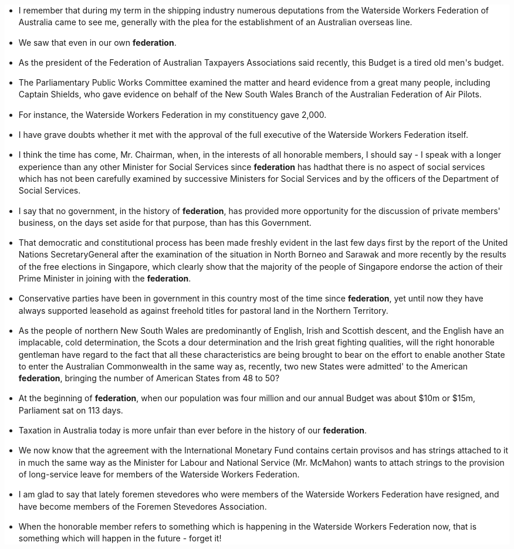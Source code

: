 * I remember that during my term in the shipping industry numerous deputations from the Waterside Workers Federation of Australia came to see me, generally with the plea for the establishment of an Australian overseas line.

* We saw that even in our own **federation**.

* As the  president  of the Federation of Australian Taxpayers Associations said recently, this Budget is a tired old men's budget.

* The Parliamentary Public Works Committee examined the matter and heard evidence from a great many people, including Captain Shields, who gave evidence on behalf of the New South Wales Branch of the Australian Federation of Air Pilots.

* For instance, the Waterside Workers Federation in my constituency gave 2,000.

* I have grave doubts whether it met with the approval of the full executive of the Waterside Workers Federation itself.

* I think the time has come,  Mr. Chairman,  when, in the interests of all honorable members, I should say - I speak with a longer experience than any other Minister for Social Services since **federation** has hadthat there is no aspect of social services which has not been carefully examined by successive Ministers for Social Services and by the officers of the Department of Social Services.

* I say that no government, in the history of **federation**, has provided more opportunity for the discussion of private members' business, on the days set aside for that purpose, than has this Government.

* That democratic and constitutional process has been made freshly evident in the last few days first by the report of the United Nations SecretaryGeneral after the examination of the situation in North Borneo and Sarawak and more recently by the results of the free elections in Singapore, which clearly show that the majority of the people of Singapore endorse the action of their Prime Minister in joining with the **federation**.

* Conservative parties have been in government in this country most of the time since **federation**, yet until now they have always supported leasehold as against freehold titles for pastoral land in the Northern Territory.

* As the people of northern New South Wales are predominantly of English, Irish and Scottish descent, and the English have an implacable, cold determination, the Scots a dour determination and the Irish great fighting qualities, will the right honorable gentleman have regard to the fact that all these characteristics are being brought to bear on the effort to enable another State to enter the Australian Commonwealth in the same way as, recently, two new States were admitted' to the American **federation**, bringing the number of American States from 48 to 50?

* At the beginning of **federation**, when our population was four million and our annual Budget was about $10m or $15m, Parliament sat on 113 days.

* Taxation in Australia today is more unfair than ever before in the history of our **federation**.

* We now know that the agreement with the International Monetary Fund contains certain provisos and has strings attached to it in much the same way as the Minister for Labour and National Service  (Mr. McMahon)  wants to attach strings to the provision of long-service leave for members of the Waterside Workers Federation.

* I am glad to say that lately foremen stevedores who were members of the Waterside Workers Federation have resigned, and have become members of the Foremen Stevedores Association.

* When the honorable member refers to something which is happening in the Waterside Workers Federation now, that is something which will happen in the future - forget it!
